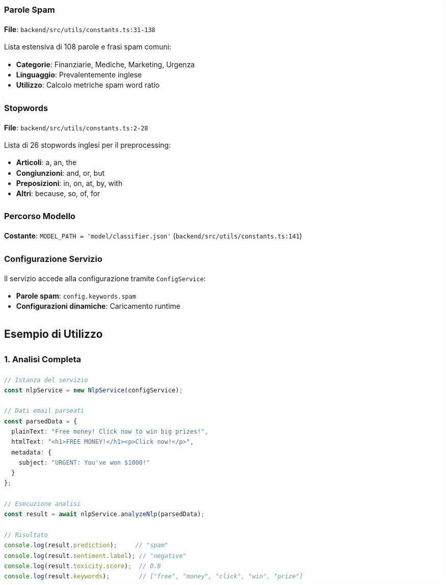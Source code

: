 ### Parole Spam
**File**: `backend/src/utils/constants.ts:31-138`

Lista estensiva di 108 parole e frasi spam comuni:
- **Categorie**: Finanziarie, Mediche, Marketing, Urgenza
- **Linguaggio**: Prevalentemente inglese
- **Utilizzo**: Calcolo metriche spam word ratio

### Stopwords
**File**: `backend/src/utils/constants.ts:2-28`

Lista di 26 stopwords inglesi per il preprocessing:
- **Articoli**: a, an, the
- **Congiunzioni**: and, or, but
- **Preposizioni**: in, on, at, by, with
- **Altri**: because, so, of, for

### Percorso Modello
**Costante**: `MODEL_PATH = 'model/classifier.json'` (`backend/src/utils/constants.ts:141`)

### Configurazione Servizio
Il servizio accede alla configurazione tramite `ConfigService`:
- **Parole spam**: `config.keywords.spam`
- **Configurazioni dinamiche**: Caricamento runtime

## Esempio di Utilizzo

### 1. Analisi Completa
```typescript
// Istanza del servizio
const nlpService = new NlpService(configService);

// Dati email parseati
const parsedData = {
  plainText: "Free money! Click now to win big prizes!",
  htmlText: "<h1>FREE MONEY!</h1><p>Click now!</p>",
  metadata: {
    subject: "URGENT: You've won $1000!"
  }
};

// Esecuzione analisi
const result = await nlpService.analyzeNlp(parsedData);

// Risultato
console.log(result.prediction);     // "spam"
console.log(result.sentiment.label); // "negative"
console.log(result.toxicity.score);  // 0.8
console.log(result.keywords);        // ["free", "money", "click", "win", "prize"]
```

